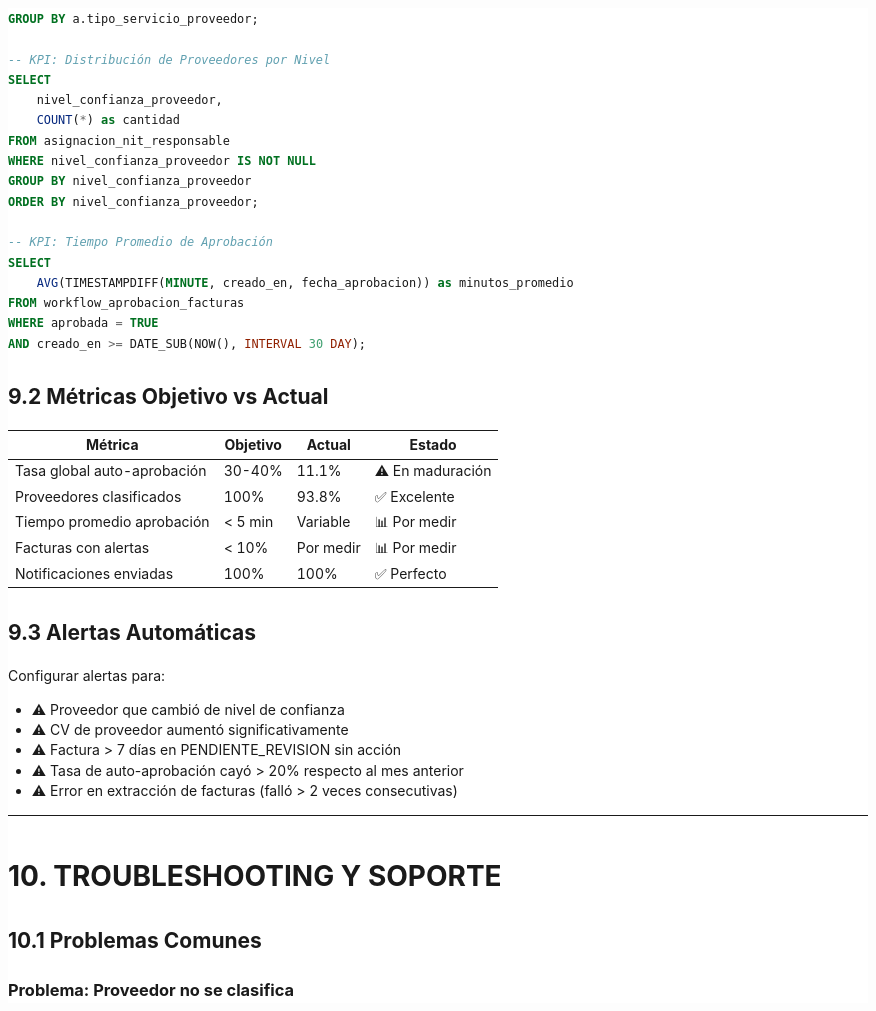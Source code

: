 ```sql
GROUP BY a.tipo_servicio_proveedor;

-- KPI: Distribución de Proveedores por Nivel
SELECT
    nivel_confianza_proveedor,
    COUNT(*) as cantidad
FROM asignacion_nit_responsable
WHERE nivel_confianza_proveedor IS NOT NULL
GROUP BY nivel_confianza_proveedor
ORDER BY nivel_confianza_proveedor;

-- KPI: Tiempo Promedio de Aprobación
SELECT
    AVG(TIMESTAMPDIFF(MINUTE, creado_en, fecha_aprobacion)) as minutos_promedio
FROM workflow_aprobacion_facturas
WHERE aprobada = TRUE
AND creado_en >= DATE_SUB(NOW(), INTERVAL 30 DAY);
```

## 9.2 Métricas Objetivo vs Actual

| Métrica | Objetivo | Actual | Estado |
|---------|----------|--------|--------|
| Tasa global auto-aprobación | 30-40% | 11.1% | ⚠️ En maduración |
| Proveedores clasificados | 100% | 93.8% | ✅ Excelente |
| Tiempo promedio aprobación | < 5 min | Variable | 📊 Por medir |
| Facturas con alertas | < 10% | Por medir | 📊 Por medir |
| Notificaciones enviadas | 100% | 100% | ✅ Perfecto |

## 9.3 Alertas Automáticas

Configurar alertas para:
- ⚠️ Proveedor que cambió de nivel de confianza
- ⚠️ CV de proveedor aumentó significativamente
- ⚠️ Factura > 7 días en PENDIENTE_REVISION sin acción
- ⚠️ Tasa de auto-aprobación cayó > 20% respecto al mes anterior
- ⚠️ Error en extracción de facturas (falló > 2 veces consecutivas)

---

# 10. TROUBLESHOOTING Y SOPORTE

## 10.1 Problemas Comunes

### Problema: Proveedor no se clasifica
